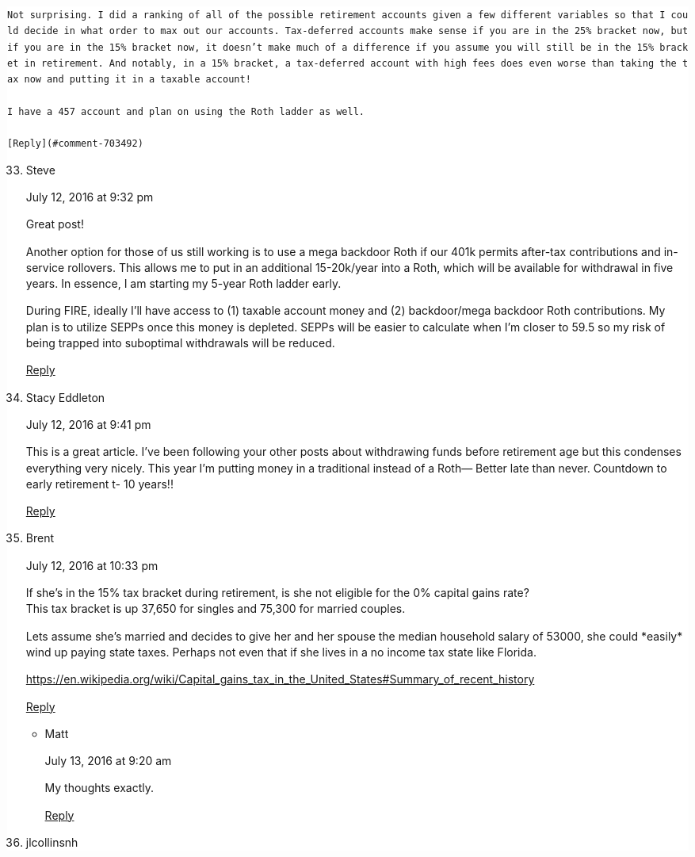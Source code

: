     Not surprising. I did a ranking of all of the possible retirement accounts given a few different variables so that I could decide in what order to max out our accounts. Tax-deferred accounts make sense if you are in the 25% bracket now, but if you are in the 15% bracket now, it doesn’t make much of a difference if you assume you will still be in the 15% bracket in retirement. And notably, in a 15% bracket, a tax-deferred account with high fees does even worse than taking the tax now and putting it in a taxable account!

    I have a 457 account and plan on using the Roth ladder as well.

    [Reply](#comment-703492)
33. Steve

    July 12, 2016 at 9:32 pm

    Great post!

    Another option for those of us still working is to use a mega backdoor Roth if our 401k permits after-tax contributions and in-service rollovers. This allows me to put in an additional 15-20k/year into a Roth, which will be available for withdrawal in five years. In essence, I am starting my 5-year Roth ladder early.

    During FIRE, ideally I’ll have access to (1) taxable account money and (2) backdoor/mega backdoor Roth contributions. My plan is to utilize SEPPs once this money is depleted. SEPPs will be easier to calculate when I’m closer to 59.5 so my risk of being trapped into suboptimal withdrawals will be reduced.

    [Reply](#comment-703503)
34. Stacy Eddleton

    July 12, 2016 at 9:41 pm

    This is a great article. I’ve been following your other posts about withdrawing funds before retirement age but this condenses everything very nicely. This year I’m putting money in a traditional instead of a Roth— Better late than never. Countdown to early retirement t- 10 years!!

    [Reply](#comment-703504)
35. Brent

    July 12, 2016 at 10:33 pm

    If she’s in the 15% tax bracket during retirement, is she not eligible for the 0% capital gains rate?  
    This tax bracket is up 37,650 for singles and 75,300 for married couples.

    Lets assume she’s married and decides to give her and her spouse the median household salary of 53000, she could \*easily\* wind up paying state taxes. Perhaps not even that if she lives in a no income tax state like Florida.

    <https://en.wikipedia.org/wiki/Capital_gains_tax_in_the_United_States#Summary_of_recent_history>

    [Reply](#comment-703508)

    * Matt

      July 13, 2016 at 9:20 am

      My thoughts exactly.

      [Reply](#comment-703534)
36. jlcollinsnh
